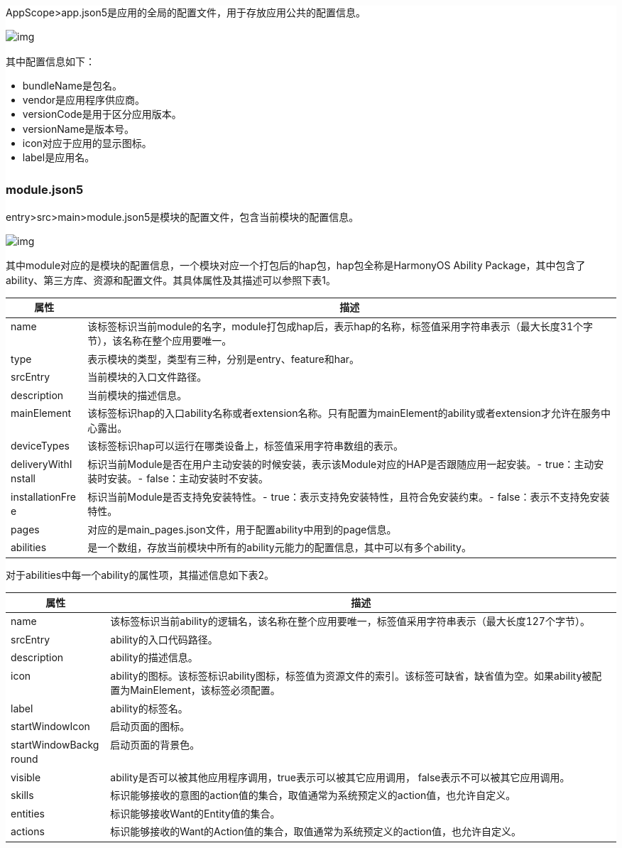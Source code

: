 AppScope>app.json5是应用的全局的配置文件，用于存放应用公共的配置信息。

![img](https://alliance-communityfile-drcn.dbankcdn.com/FileServer/getFile/cmtyPub/011/111/111/0000000000011111111.20240111104605.29931087071694403485882979272398:50001231000000:2800:C59F0A1E42FF656386CFCA00E74232CA97364E084A969F8DB26885157E81C908.png?needInitFileName=true?needInitFileName=true)

其中配置信息如下：

- bundleName是包名。
- vendor是应用程序供应商。
- versionCode是用于区分应用版本。
- versionName是版本号。
- icon对应于应用的显示图标。
- label是应用名。

### module.json5

entry>src>main>module.json5是模块的配置文件，包含当前模块的配置信息。

![img](https://alliance-communityfile-drcn.dbankcdn.com/FileServer/getFile/cmtyPub/011/111/111/0000000000011111111.20240111104605.38682806193879465925751958320534:50001231000000:2800:FAD62103111C02F18138D7A0C57DBAA970AD4BD0414190E27484762959664698.png?needInitFileName=true?needInitFileName=true)

其中module对应的是模块的配置信息，一个模块对应一个打包后的hap包，hap包全称是HarmonyOS Ability Package，其中包含了ability、第三方库、资源和配置文件。其具体属性及其描述可以参照下表1。

| 属性                | 描述                                                         |
| ------------------- | ------------------------------------------------------------ |
| name                | 该标签标识当前module的名字，module打包成hap后，表示hap的名称，标签值采用字符串表示（最大长度31个字节），该名称在整个应用要唯一。 |
| type                | 表示模块的类型，类型有三种，分别是entry、feature和har。      |
| srcEntry            | 当前模块的入口文件路径。                                     |
| description         | 当前模块的描述信息。                                         |
| mainElement         | 该标签标识hap的入口ability名称或者extension名称。只有配置为mainElement的ability或者extension才允许在服务中心露出。 |
| deviceTypes         | 该标签标识hap可以运行在哪类设备上，标签值采用字符串数组的表示。 |
| deliveryWithInstall | 标识当前Module是否在用户主动安装的时候安装，表示该Module对应的HAP是否跟随应用一起安装。- true：主动安装时安装。- false：主动安装时不安装。 |
| installationFree    | 标识当前Module是否支持免安装特性。- true：表示支持免安装特性，且符合免安装约束。- false：表示不支持免安装特性。 |
| pages               | 对应的是main_pages.json文件，用于配置ability中用到的page信息。 |
| abilities           | 是一个数组，存放当前模块中所有的ability元能力的配置信息，其中可以有多个ability。 |

对于abilities中每一个ability的属性项，其描述信息如下表2。

| 属性                  | 描述                                                         |
| --------------------- | ------------------------------------------------------------ |
| name                  | 该标签标识当前ability的逻辑名，该名称在整个应用要唯一，标签值采用字符串表示（最大长度127个字节）。 |
| srcEntry              | ability的入口代码路径。                                      |
| description           | ability的描述信息。                                          |
| icon                  | ability的图标。该标签标识ability图标，标签值为资源文件的索引。该标签可缺省，缺省值为空。如果ability被配置为MainElement，该标签必须配置。 |
| label                 | ability的标签名。                                            |
| startWindowIcon       | 启动页面的图标。                                             |
| startWindowBackground | 启动页面的背景色。                                           |
| visible               | ability是否可以被其他应用程序调用，true表示可以被其它应用调用， false表示不可以被其它应用调用。 |
| skills                | 标识能够接收的意图的action值的集合，取值通常为系统预定义的action值，也允许自定义。 |
| entities              | 标识能够接收Want的Entity值的集合。                           |
| actions               | 标识能够接收的Want的Action值的集合，取值通常为系统预定义的action值，也允许自定义。 |
